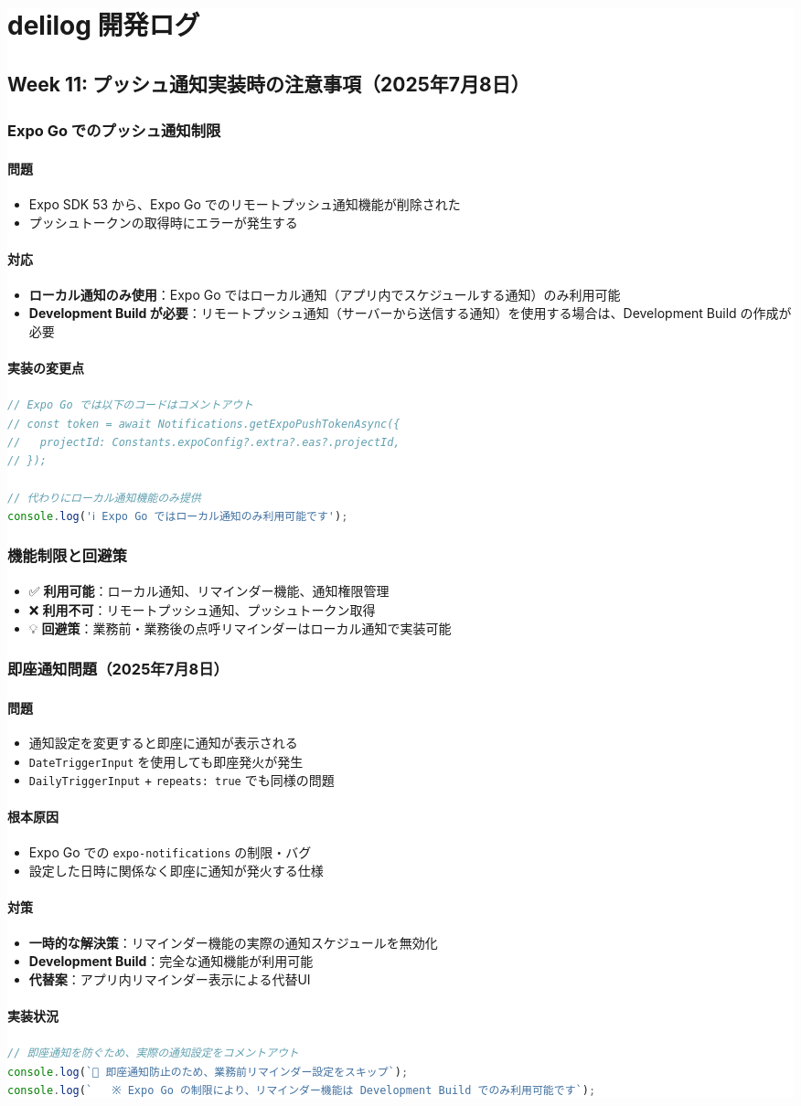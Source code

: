 # delilog 開発ログ

## Week 11: プッシュ通知実装時の注意事項（2025年7月8日）

### Expo Go でのプッシュ通知制限

#### 問題
- Expo SDK 53 から、Expo Go でのリモートプッシュ通知機能が削除された
- プッシュトークンの取得時にエラーが発生する

#### 対応
- **ローカル通知のみ使用**：Expo Go ではローカル通知（アプリ内でスケジュールする通知）のみ利用可能
- **Development Build が必要**：リモートプッシュ通知（サーバーから送信する通知）を使用する場合は、Development Build の作成が必要

#### 実装の変更点
```typescript
// Expo Go では以下のコードはコメントアウト
// const token = await Notifications.getExpoPushTokenAsync({
//   projectId: Constants.expoConfig?.extra?.eas?.projectId,
// });

// 代わりにローカル通知機能のみ提供
console.log('ℹ️ Expo Go ではローカル通知のみ利用可能です');
```

### 機能制限と回避策
- ✅ **利用可能**：ローカル通知、リマインダー機能、通知権限管理
- ❌ **利用不可**：リモートプッシュ通知、プッシュトークン取得
- 💡 **回避策**：業務前・業務後の点呼リマインダーはローカル通知で実装可能

### 即座通知問題（2025年7月8日）

#### 問題
- 通知設定を変更すると即座に通知が表示される
- `DateTriggerInput` を使用しても即座発火が発生
- `DailyTriggerInput` + `repeats: true` でも同様の問題

#### 根本原因
- Expo Go での `expo-notifications` の制限・バグ
- 設定した日時に関係なく即座に通知が発火する仕様

#### 対策
- **一時的な解決策**：リマインダー機能の実際の通知スケジュールを無効化
- **Development Build**：完全な通知機能が利用可能
- **代替案**：アプリ内リマインダー表示による代替UI

#### 実装状況
```typescript
// 即座通知を防ぐため、実際の通知設定をコメントアウト
console.log(`🚫 即座通知防止のため、業務前リマインダー設定をスキップ`);
console.log(`   ※ Expo Go の制限により、リマインダー機能は Development Build でのみ利用可能です`);
```
